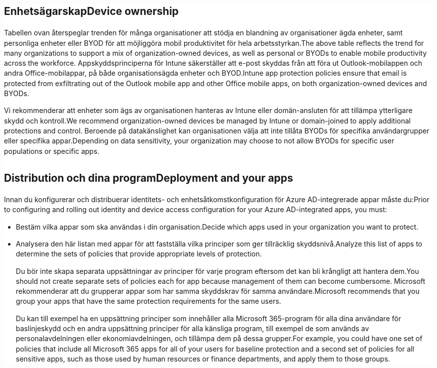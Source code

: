 ## <a name="device-ownership"></a><span data-ttu-id="7a95f-258">Enhetsägarskap</span><span class="sxs-lookup"><span data-stu-id="7a95f-258">Device ownership</span></span>

<span data-ttu-id="7a95f-259">Tabellen ovan återspeglar trenden för många organisationer att stödja en blandning av organisationer ägda enheter, samt personliga enheter eller BYOD för att möjliggöra mobil produktivitet för hela arbetsstyrkan.</span><span class="sxs-lookup"><span data-stu-id="7a95f-259">The above table reflects the trend for many organizations to support a mix of organization-owned devices, as well as personal or BYODs to enable mobile productivity across the workforce.</span></span> <span data-ttu-id="7a95f-260">Appskyddsprinciperna för Intune säkerställer att e-post skyddas från att föra ut Outlook-mobilappen och andra Office-mobilappar, på både organisationsägda enheter och BYOD.</span><span class="sxs-lookup"><span data-stu-id="7a95f-260">Intune app protection policies ensure that email is protected from exfiltrating out of the Outlook mobile app and other Office mobile apps, on both organization-owned devices and BYODs.</span></span>

<span data-ttu-id="7a95f-261">Vi rekommenderar att enheter som ägs av organisationen hanteras av Intune eller domän-ansluten för att tillämpa ytterligare skydd och kontroll.</span><span class="sxs-lookup"><span data-stu-id="7a95f-261">We recommend organization-owned devices be managed by Intune or domain-joined to apply additional protections and control.</span></span> <span data-ttu-id="7a95f-262">Beroende på datakänslighet kan organisationen välja att inte tillåta BYODs för specifika användargrupper eller specifika appar.</span><span class="sxs-lookup"><span data-stu-id="7a95f-262">Depending on data sensitivity, your organization may choose to not allow BYODs for specific user populations or specific apps.</span></span>

## <a name="deployment-and-your-apps"></a><span data-ttu-id="7a95f-263">Distribution och dina program</span><span class="sxs-lookup"><span data-stu-id="7a95f-263">Deployment and your apps</span></span>

<span data-ttu-id="7a95f-264">Innan du konfigurerar och distribuerar identitets- och enhetsåtkomstkonfiguration för Azure AD-integrerade appar måste du:</span><span class="sxs-lookup"><span data-stu-id="7a95f-264">Prior to configuring and rolling out identity and device access configuration for your Azure AD-integrated apps, you must:</span></span>

- <span data-ttu-id="7a95f-265">Bestäm vilka appar som ska användas i din organisation.</span><span class="sxs-lookup"><span data-stu-id="7a95f-265">Decide which apps used in your organization you want to protect.</span></span>
- <span data-ttu-id="7a95f-266">Analysera den här listan med appar för att fastställa vilka principer som ger tillräcklig skyddsnivå.</span><span class="sxs-lookup"><span data-stu-id="7a95f-266">Analyze this list of apps to determine the sets of policies that provide appropriate levels of protection.</span></span>

  <span data-ttu-id="7a95f-267">Du bör inte skapa separata uppsättningar av principer för varje program eftersom det kan bli krångligt att hantera dem.</span><span class="sxs-lookup"><span data-stu-id="7a95f-267">You should not create separate sets of policies each for app because management of them can become cumbersome.</span></span> <span data-ttu-id="7a95f-268">Microsoft rekommenderar att du grupperar appar som har samma skyddskrav för samma användare.</span><span class="sxs-lookup"><span data-stu-id="7a95f-268">Microsoft recommends that you group your apps that have the same protection requirements for the same users.</span></span>

  <span data-ttu-id="7a95f-269">Du kan till exempel ha en uppsättning principer som innehåller alla Microsoft 365-program för alla dina användare för baslinjeskydd och en andra uppsättning principer för alla känsliga program, till exempel de som används av personalavdelningen eller ekonomiavdelningen, och tillämpa dem på dessa grupper.</span><span class="sxs-lookup"><span data-stu-id="7a95f-269">For example, you could have one set of policies that include all Microsoft 365 apps for all of your users for baseline protection and a second set of policies for all sensitive apps, such as those used by human resources or finance departments, and apply them to those groups.</span></span>
